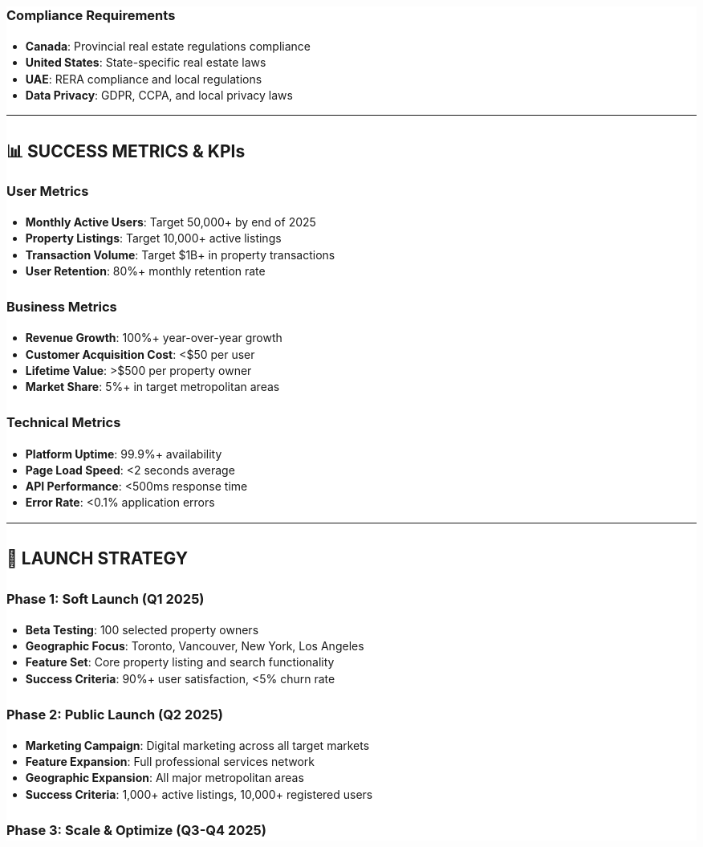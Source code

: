 ### Compliance Requirements

- **Canada**: Provincial real estate regulations compliance
- **United States**: State-specific real estate laws
- **UAE**: RERA compliance and local regulations
- **Data Privacy**: GDPR, CCPA, and local privacy laws

---

## 📊 **SUCCESS METRICS & KPIs**

### User Metrics

- **Monthly Active Users**: Target 50,000+ by end of 2025
- **Property Listings**: Target 10,000+ active listings
- **Transaction Volume**: Target $1B+ in property transactions
- **User Retention**: 80%+ monthly retention rate

### Business Metrics

- **Revenue Growth**: 100%+ year-over-year growth
- **Customer Acquisition Cost**: <$50 per user
- **Lifetime Value**: >$500 per property owner
- **Market Share**: 5%+ in target metropolitan areas

### Technical Metrics

- **Platform Uptime**: 99.9%+ availability
- **Page Load Speed**: <2 seconds average
- **API Performance**: <500ms response time
- **Error Rate**: <0.1% application errors

---

## 🚀 **LAUNCH STRATEGY**

### Phase 1: Soft Launch (Q1 2025)

- **Beta Testing**: 100 selected property owners
- **Geographic Focus**: Toronto, Vancouver, New York, Los Angeles
- **Feature Set**: Core property listing and search functionality
- **Success Criteria**: 90%+ user satisfaction, <5% churn rate

### Phase 2: Public Launch (Q2 2025)

- **Marketing Campaign**: Digital marketing across all target markets
- **Feature Expansion**: Full professional services network
- **Geographic Expansion**: All major metropolitan areas
- **Success Criteria**: 1,000+ active listings, 10,000+ registered users

### Phase 3: Scale & Optimize (Q3-Q4 2025)
